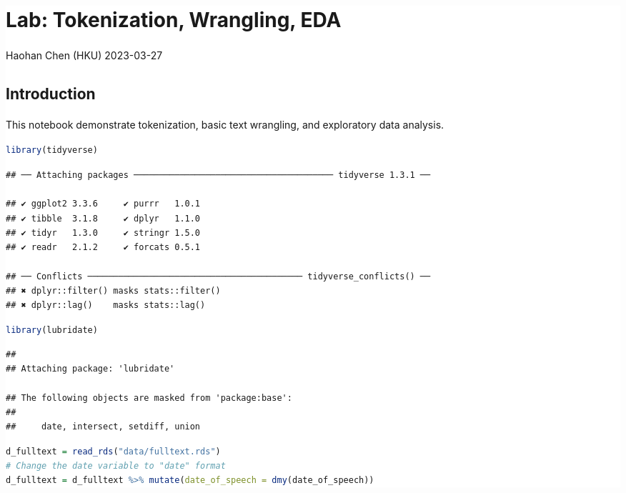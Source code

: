 Lab: Tokenization, Wrangling, EDA
================
Haohan Chen (HKU)
2023-03-27

## Introduction

This notebook demonstrate tokenization, basic text wrangling, and
exploratory data analysis.

``` r
library(tidyverse)
```

    ## ── Attaching packages ─────────────────────────────────────── tidyverse 1.3.1 ──

    ## ✔ ggplot2 3.3.6     ✔ purrr   1.0.1
    ## ✔ tibble  3.1.8     ✔ dplyr   1.1.0
    ## ✔ tidyr   1.3.0     ✔ stringr 1.5.0
    ## ✔ readr   2.1.2     ✔ forcats 0.5.1

    ## ── Conflicts ────────────────────────────────────────── tidyverse_conflicts() ──
    ## ✖ dplyr::filter() masks stats::filter()
    ## ✖ dplyr::lag()    masks stats::lag()

``` r
library(lubridate)
```

    ## 
    ## Attaching package: 'lubridate'

    ## The following objects are masked from 'package:base':
    ## 
    ##     date, intersect, setdiff, union

``` r
d_fulltext = read_rds("data/fulltext.rds")
# Change the date variable to "date" format
d_fulltext = d_fulltext %>% mutate(date_of_speech = dmy(date_of_speech))
```
